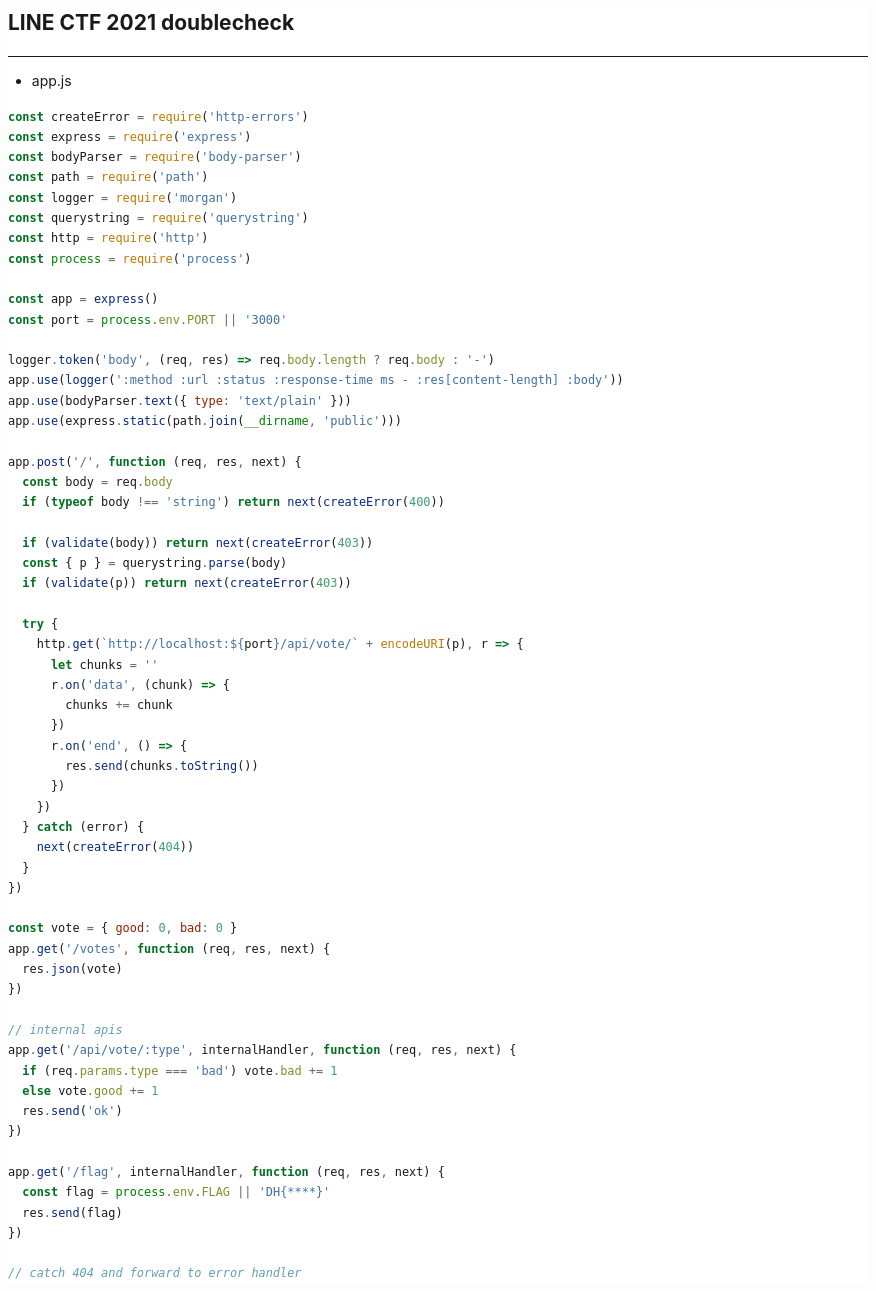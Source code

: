 ## LINE CTF 2021 doublecheck
---

+ app.js
```javascript
const createError = require('http-errors')
const express = require('express')
const bodyParser = require('body-parser')
const path = require('path')
const logger = require('morgan')
const querystring = require('querystring')
const http = require('http')
const process = require('process')

const app = express()
const port = process.env.PORT || '3000'

logger.token('body', (req, res) => req.body.length ? req.body : '-')
app.use(logger(':method :url :status :response-time ms - :res[content-length] :body'))
app.use(bodyParser.text({ type: 'text/plain' }))
app.use(express.static(path.join(__dirname, 'public')))

app.post('/', function (req, res, next) {
  const body = req.body
  if (typeof body !== 'string') return next(createError(400))

  if (validate(body)) return next(createError(403))
  const { p } = querystring.parse(body)
  if (validate(p)) return next(createError(403))

  try {
    http.get(`http://localhost:${port}/api/vote/` + encodeURI(p), r => {
      let chunks = ''
      r.on('data', (chunk) => {
        chunks += chunk
      })
      r.on('end', () => {
        res.send(chunks.toString())
      })
    })
  } catch (error) {
    next(createError(404))
  }
})

const vote = { good: 0, bad: 0 }
app.get('/votes', function (req, res, next) {
  res.json(vote)
})

// internal apis
app.get('/api/vote/:type', internalHandler, function (req, res, next) {
  if (req.params.type === 'bad') vote.bad += 1
  else vote.good += 1
  res.send('ok')
})

app.get('/flag', internalHandler, function (req, res, next) {
  const flag = process.env.FLAG || 'DH{****}'
  res.send(flag)
})

// catch 404 and forward to error handler
```
